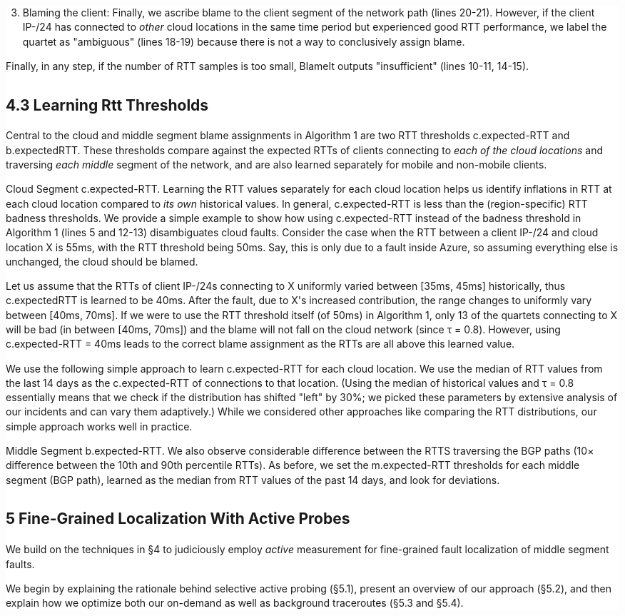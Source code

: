 3) Blaming the client: Finally, we ascribe blame to the client segment of the network path (lines 20-21). However, if the client IP-/24 has connected to *other* cloud locations in the same time period but experienced good RTT performance, we label the quartet as "ambiguous" (lines 18-19) because there is not a way to conclusively assign blame.

Finally, in any step, if the number of RTT samples is too small, BlameIt outputs "insufficient" (lines 10-11, 14-15).

## 4.3 Learning Rtt Thresholds

Central to the cloud and middle segment blame assignments in Algorithm 1 are two RTT thresholds c.expected-RTT and b.expectedRTT. These thresholds compare against the expected RTTs of clients connecting to *each of the cloud locations* and traversing *each middle* segment of the network, and are also learned separately for mobile and non-mobile clients.

Cloud Segment c.expected-RTT. Learning the RTT values separately for each cloud location helps us identify inflations in RTT
at each cloud location compared to *its own* historical values. In general, c.expected-RTT is less than the (region-specific) RTT badness thresholds. We provide a simple example to show how using c.expected-RTT instead of the badness threshold in Algorithm 1 (lines 5 and 12-13) disambiguates cloud faults. Consider the case when the RTT between a client IP-/24 and cloud location X is 55ms, with the RTT threshold being 50ms. Say, this is only due to a fault inside Azure, so assuming everything else is unchanged, the cloud should be blamed.

Let us assume that the RTTs of client IP-/24s connecting to X
uniformly varied between [35ms, 45ms] historically, thus c.expectedRTT is learned to be 40ms. After the fault, due to X's increased contribution, the range changes to uniformly vary between [40ms, 70ms]. If we were to use the RTT threshold itself (of 50ms) in Algorithm 1, only 13 of the quartets connecting to X will be bad
(in between [40ms, 70ms]) and the blame will not fall on the cloud network (since τ = 0.8). However, using c.expected-RTT = 40ms leads to the correct blame assignment as the RTTs are all above this learned value.

We use the following simple approach to learn c.expected-RTT for each cloud location. We use the median of RTT values from the last 14 days as the c.expected-RTT of connections to that location. (Using the median of historical values and τ = 0.8 essentially means that we check if the distribution has shifted "left" by 30%; we picked these parameters by extensive analysis of our incidents and can vary them adaptively.) While we considered other approaches like comparing the RTT distributions, our simple approach works well in practice.

Middle Segment b.expected-RTT. We also observe considerable difference between the RTTS traversing the BGP paths (10× difference between the 10th and 90th percentile RTTs). As before, we set the m.expected-RTT thresholds for each middle segment (BGP path),
learned as the median from RTT values of the past 14 days, and look for deviations.

## 5 Fine-Grained Localization With Active Probes

We build on the techniques in §4 to judiciously employ *active* measurement for fine-grained fault localization of middle segment faults.

We begin by explaining the rationale behind selective active probing (§5.1), present an overview of our approach (§5.2), and then explain how we optimize both our on-demand as well as background traceroutes (§5.3 and §5.4).
